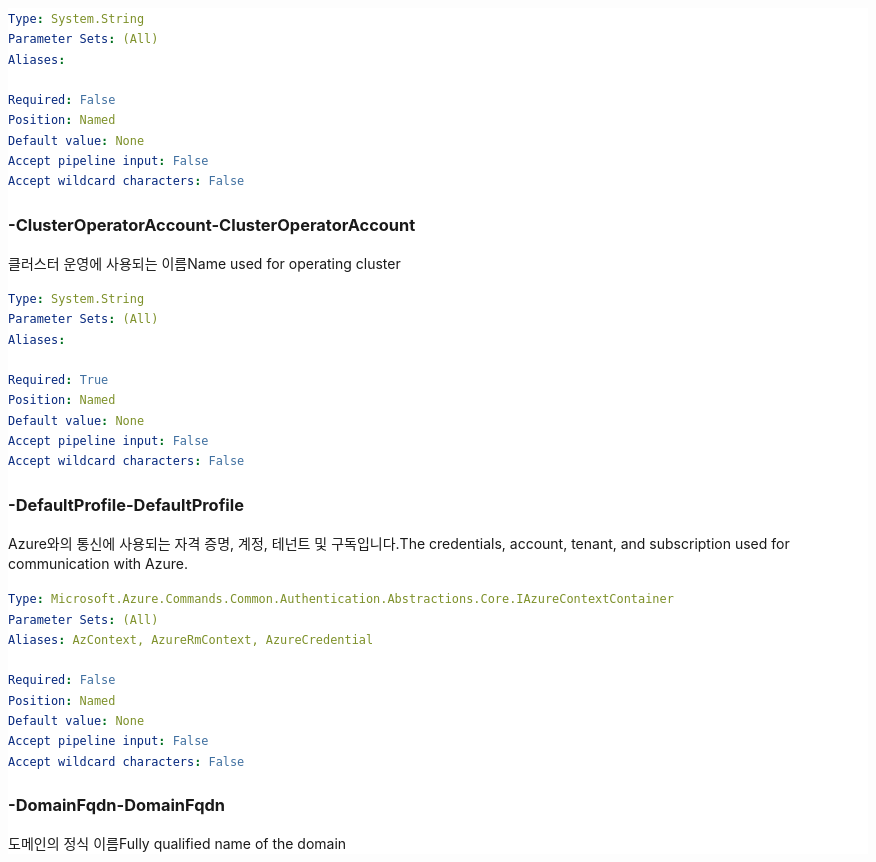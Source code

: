 ```yaml
Type: System.String
Parameter Sets: (All)
Aliases:

Required: False
Position: Named
Default value: None
Accept pipeline input: False
Accept wildcard characters: False
```

### <span data-ttu-id="43d8b-116">-ClusterOperatorAccount</span><span class="sxs-lookup"><span data-stu-id="43d8b-116">-ClusterOperatorAccount</span></span>
<span data-ttu-id="43d8b-117">클러스터 운영에 사용되는 이름</span><span class="sxs-lookup"><span data-stu-id="43d8b-117">Name used for operating cluster</span></span>

```yaml
Type: System.String
Parameter Sets: (All)
Aliases:

Required: True
Position: Named
Default value: None
Accept pipeline input: False
Accept wildcard characters: False
```

### <span data-ttu-id="43d8b-118">-DefaultProfile</span><span class="sxs-lookup"><span data-stu-id="43d8b-118">-DefaultProfile</span></span>
<span data-ttu-id="43d8b-119">Azure와의 통신에 사용되는 자격 증명, 계정, 테넌트 및 구독입니다.</span><span class="sxs-lookup"><span data-stu-id="43d8b-119">The credentials, account, tenant, and subscription used for communication with Azure.</span></span>

```yaml
Type: Microsoft.Azure.Commands.Common.Authentication.Abstractions.Core.IAzureContextContainer
Parameter Sets: (All)
Aliases: AzContext, AzureRmContext, AzureCredential

Required: False
Position: Named
Default value: None
Accept pipeline input: False
Accept wildcard characters: False
```

### <span data-ttu-id="43d8b-120">-DomainFqdn</span><span class="sxs-lookup"><span data-stu-id="43d8b-120">-DomainFqdn</span></span>
<span data-ttu-id="43d8b-121">도메인의 정식 이름</span><span class="sxs-lookup"><span data-stu-id="43d8b-121">Fully qualified name of the domain</span></span>
